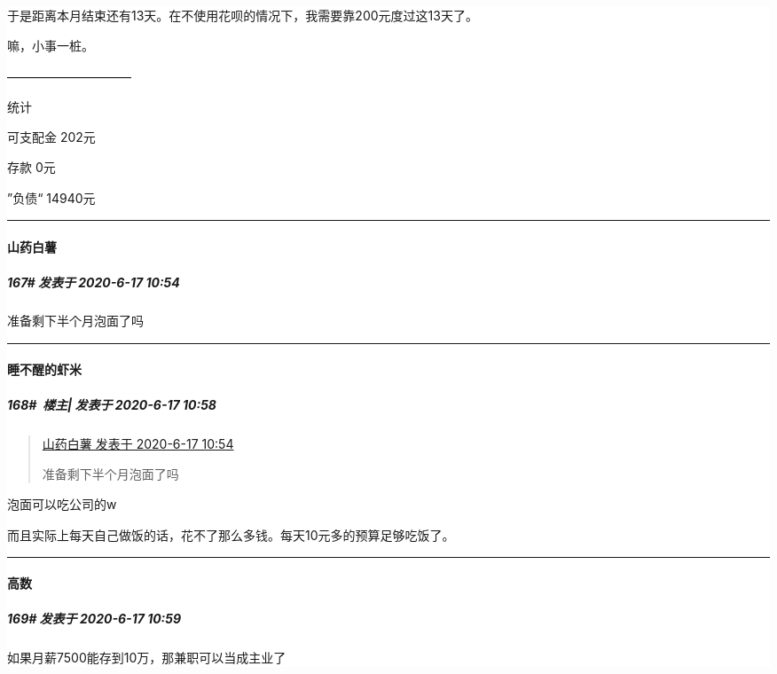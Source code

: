 于是距离本月结束还有13天。在不使用花呗的情况下，我需要靠200元度过这13天了。

嘛，小事一桩。


——————————

统计

可支配金 202元

存款 0元

”负债“ 14940元







-----

####  山药白薯  
##### 167#       发表于 2020-6-17 10:54




准备剩下半个月泡面了吗







-----

####  睡不醒的虾米  
##### 168#         楼主| 发表于 2020-6-17 10:58



<blockquote><a href="httphttps://bbs.saraba1st.com/2b/forum.php?mod=redirect&amp;goto=findpost&amp;pid=47835791&amp;ptid=1939012" target="_blank">山药白薯 发表于 2020-6-17 10:54</a>

准备剩下半个月泡面了吗</blockquote>
泡面可以吃公司的w

而且实际上每天自己做饭的话，花不了那么多钱。每天10元多的预算足够吃饭了。







-----

####  高数  
##### 169#       发表于 2020-6-17 10:59




如果月薪7500能存到10万，那兼职可以当成主业了


